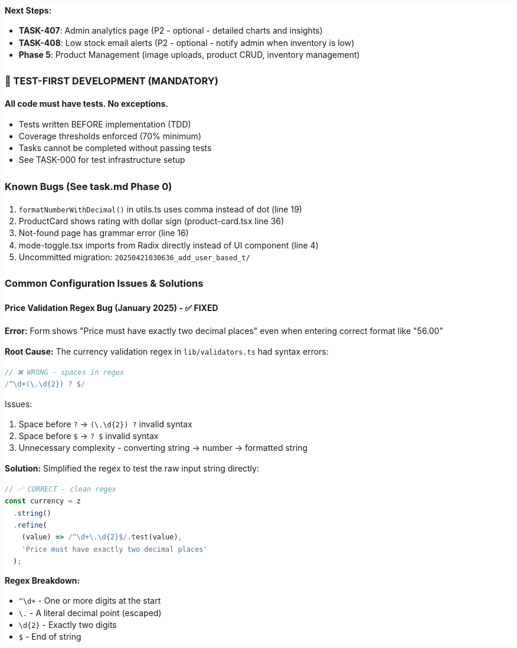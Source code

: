 **Next Steps:**
- **TASK-407**: Admin analytics page (P2 - optional - detailed charts and insights)
- **TASK-408**: Low stock email alerts (P2 - optional - notify admin when inventory is low)
- **Phase 5**: Product Management (image uploads, product CRUD, inventory management)

### 🔴 TEST-FIRST DEVELOPMENT (MANDATORY)
**All code must have tests. No exceptions.**
- Tests written BEFORE implementation (TDD)
- Coverage thresholds enforced (70% minimum)
- Tasks cannot be completed without passing tests
- See TASK-000 for test infrastructure setup

### Known Bugs (See task.md Phase 0)
1. `formatNumberWithDecimal()` in utils.ts uses comma instead of dot (line 19)
2. ProductCard shows rating with dollar sign (product-card.tsx line 36)
3. Not-found page has grammar error (line 16)
4. mode-toggle.tsx imports from Radix directly instead of UI component (line 4)
5. Uncommitted migration: `20250421030636_add_user_based_t/`

### Common Configuration Issues & Solutions

#### Price Validation Regex Bug (January 2025) - ✅ FIXED

**Error:** Form shows "Price must have exactly two decimal places" even when entering correct format like "56.00"

**Root Cause:** The currency validation regex in `lib/validators.ts` had syntax errors:
```typescript
// ❌ WRONG - spaces in regex
/^\d+(\.\d{2}) ? $/
```

Issues:
1. Space before `?` → `(\.\d{2}) ?` invalid syntax
2. Space before `$` → `? $` invalid syntax
3. Unnecessary complexity - converting string → number → formatted string

**Solution:**
Simplified the regex to test the raw input string directly:

```typescript
// ✅ CORRECT - clean regex
const currency = z
  .string()
  .refine(
    (value) => /^\d+\.\d{2}$/.test(value),
    'Price must have exactly two decimal places'
  );
```

**Regex Breakdown:**
- `^\d+` - One or more digits at the start
- `\.` - A literal decimal point (escaped)
- `\d{2}` - Exactly two digits
- `$` - End of string
